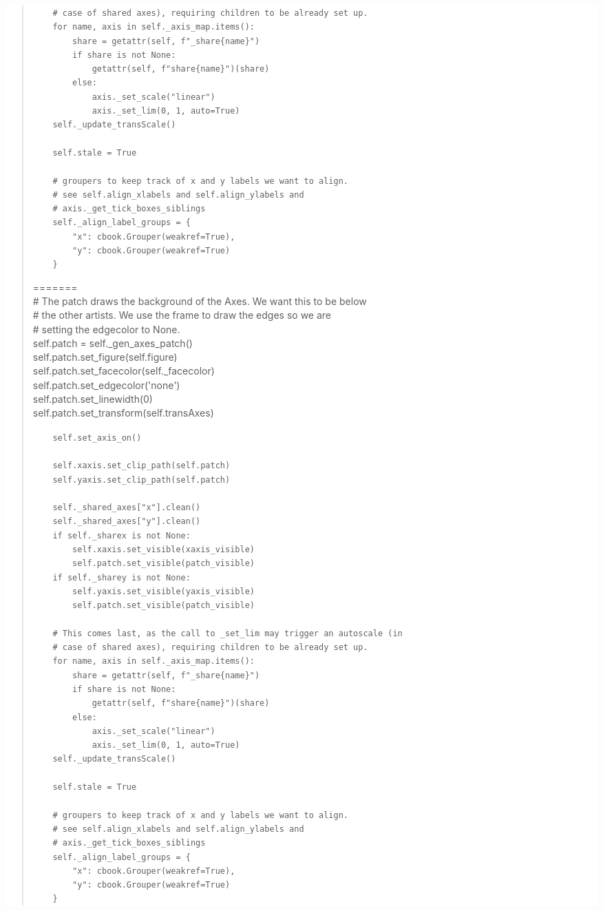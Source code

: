 >         # case of shared axes), requiring children to be already set up.  
>         for name, axis in self._axis_map.items():  
>             share = getattr(self, f"_share{name}")  
>             if share is not None:  
>                 getattr(self, f"share{name}")(share)  
>             else:  
>                 axis._set_scale("linear")  
>                 axis._set_lim(0, 1, auto=True)  
>         self._update_transScale()  
>   
>         self.stale = True  
>   
>         # groupers to keep track of x and y labels we want to align.  
>         # see self.align_xlabels and self.align_ylabels and  
>         # axis._get_tick_boxes_siblings  
>         self._align_label_groups = {  
>             "x": cbook.Grouper(weakref=True),  
>             "y": cbook.Grouper(weakref=True)  
>         }  
> =======  
>         # The patch draws the background of the Axes.  We want this to be below  
>         # the other artists.  We use the frame to draw the edges so we are  
>         # setting the edgecolor to None.  
>         self.patch = self._gen_axes_patch()  
>         self.patch.set_figure(self.figure)  
>         self.patch.set_facecolor(self._facecolor)  
>         self.patch.set_edgecolor('none')  
>         self.patch.set_linewidth(0)  
>         self.patch.set_transform(self.transAxes)  
>   
>         self.set_axis_on()  
>   
>         self.xaxis.set_clip_path(self.patch)  
>         self.yaxis.set_clip_path(self.patch)  
>   
>         self._shared_axes["x"].clean()  
>         self._shared_axes["y"].clean()  
>         if self._sharex is not None:  
>             self.xaxis.set_visible(xaxis_visible)  
>             self.patch.set_visible(patch_visible)  
>         if self._sharey is not None:  
>             self.yaxis.set_visible(yaxis_visible)  
>             self.patch.set_visible(patch_visible)  
>   
>         # This comes last, as the call to _set_lim may trigger an autoscale (in  
>         # case of shared axes), requiring children to be already set up.  
>         for name, axis in self._axis_map.items():  
>             share = getattr(self, f"_share{name}")  
>             if share is not None:  
>                 getattr(self, f"share{name}")(share)  
>             else:  
>                 axis._set_scale("linear")  
>                 axis._set_lim(0, 1, auto=True)  
>         self._update_transScale()  
>   
>         self.stale = True  
>   
>         # groupers to keep track of x and y labels we want to align.  
>         # see self.align_xlabels and self.align_ylabels and  
>         # axis._get_tick_boxes_siblings  
>         self._align_label_groups = {  
>             "x": cbook.Grouper(weakref=True),  
>             "y": cbook.Grouper(weakref=True)  
>         }  